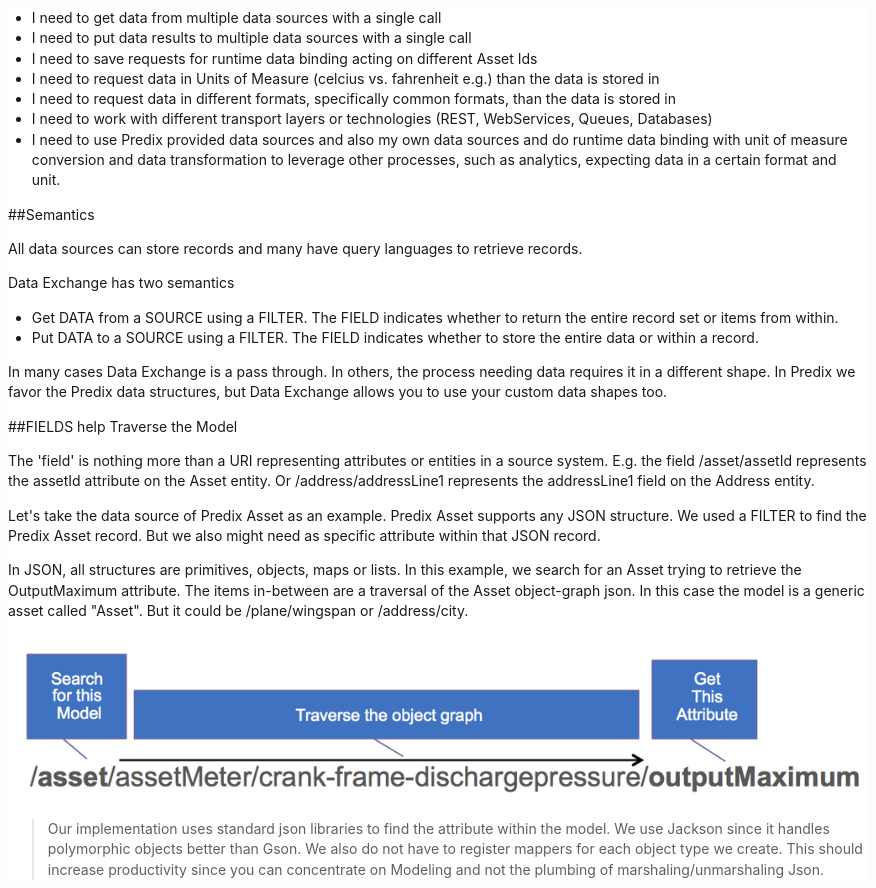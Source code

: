 - I need to get data from multiple data sources with a single call
- I need to put data results to multiple data sources with a single call
- I need to save requests for runtime data binding acting on different Asset Ids
- I need to request data in Units of Measure (celcius vs. fahrenheit e.g.) than the data is stored in
- I need to request data in different formats, specifically common formats, than the data is stored in
- I need to work with different transport layers or technologies (REST, WebServices, Queues, Databases)
- I need to use Predix provided data sources and also my own data sources and do runtime data binding with unit of measure conversion and data transformation to leverage other processes, such as analytics, expecting data in a certain format and unit.


##Semantics

All data sources can store records and many have query languages to retrieve records.

Data Exchange has two semantics

- Get DATA from a SOURCE using a FILTER.  The FIELD indicates whether to return the entire record set or items from within.    
- Put DATA to a SOURCE using a FILTER.  The FIELD indicates whether to store the entire data or within a record.

In many cases Data Exchange is a pass through.  In others, the process needing data requires it in a different shape.  In Predix we favor the Predix data structures, but Data Exchange allows you to use your custom data shapes too.

##FIELDS help Traverse the Model

The 'field' is nothing more than a URI representing attributes or entities in a source system.  E.g. the field /asset/assetId represents the assetId attribute on the Asset entity.  Or /address/addressLine1 represents the addressLine1 field on the Address entity.  

Let's take the data source of Predix Asset as an example.  Predix Asset supports any JSON structure.  We used a FILTER to find the Predix Asset record.  But we also might need as specific attribute within that JSON record.  

In JSON, all structures are primitives, objects, maps or lists.  In this example, we search for an Asset trying to retrieve the OutputMaximum attribute.  The items in-between are a traversal of the Asset object-graph json.  In this case the model is a generic asset called "Asset".  But it could be /plane/wingspan or /address/city.  

<img src="images/model_attribute.png">

>Our implementation uses standard json libraries to find the attribute within the model.  We use Jackson since it handles polymorphic objects better than Gson.  We also do not have to register mappers for each object type we create.  This should increase productivity since you can concentrate on Modeling and not the plumbing of marshaling/unmarshaling Json.
